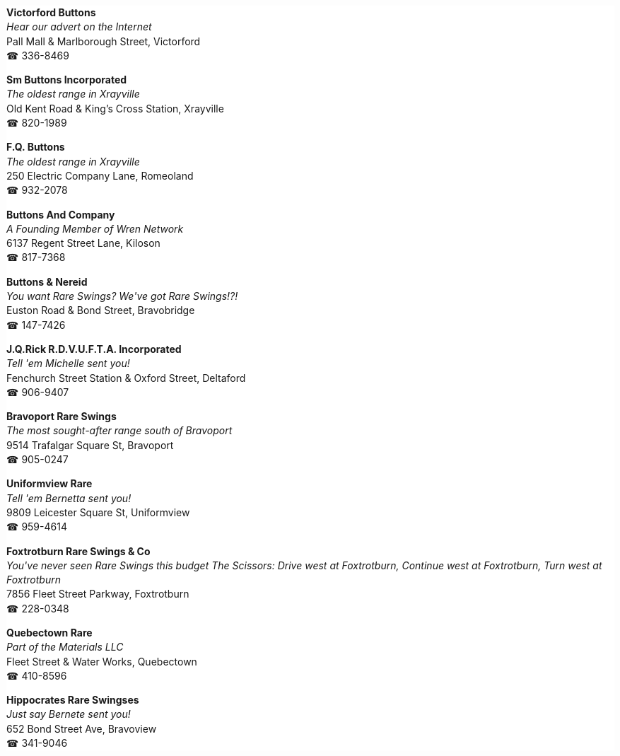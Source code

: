 **Victorford Buttons**  
_Hear our advert on the Internet_  
Pall Mall & Marlborough Street, Victorford  
☎ 336-8469

**Sm Buttons Incorporated**  
_The oldest range in Xrayville_  
Old Kent Road & King’s Cross Station, Xrayville  
☎ 820-1989

**F.Q. Buttons**  
_The oldest range in Xrayville_  
250 Electric Company Lane, Romeoland  
☎ 932-2078

**Buttons And Company**  
_A Founding Member of Wren Network_  
6137 Regent Street Lane, Kiloson  
☎ 817-7368

**Buttons & Nereid**  
_You want Rare Swings? We've got Rare Swings!?!_  
Euston Road & Bond Street, Bravobridge  
☎ 147-7426

**J.Q.Rick R.D.V.U.F.T.A. Incorporated**  
_Tell 'em Michelle sent you!_  
Fenchurch Street Station & Oxford Street, Deltaford  
☎ 906-9407

**Bravoport Rare Swings**  
_The most sought-after range south of Bravoport_  
9514 Trafalgar Square St, Bravoport  
☎ 905-0247

**Uniformview Rare**  
_Tell 'em Bernetta sent you!_  
9809 Leicester Square St, Uniformview  
☎ 959-4614

**Foxtrotburn Rare Swings & Co**  
_You've never seen Rare Swings this budget 
The Scissors: Drive west at Foxtrotburn, Continue west at Foxtrotburn, Turn west at Foxtrotburn_  
7856 Fleet Street Parkway, Foxtrotburn  
☎ 228-0348

**Quebectown Rare**  
_Part of the Materials LLC_  
Fleet Street & Water Works, Quebectown  
☎ 410-8596

**Hippocrates Rare Swingses**  
_Just say Bernete sent you!_  
652 Bond Street Ave, Bravoview  
☎ 341-9046

